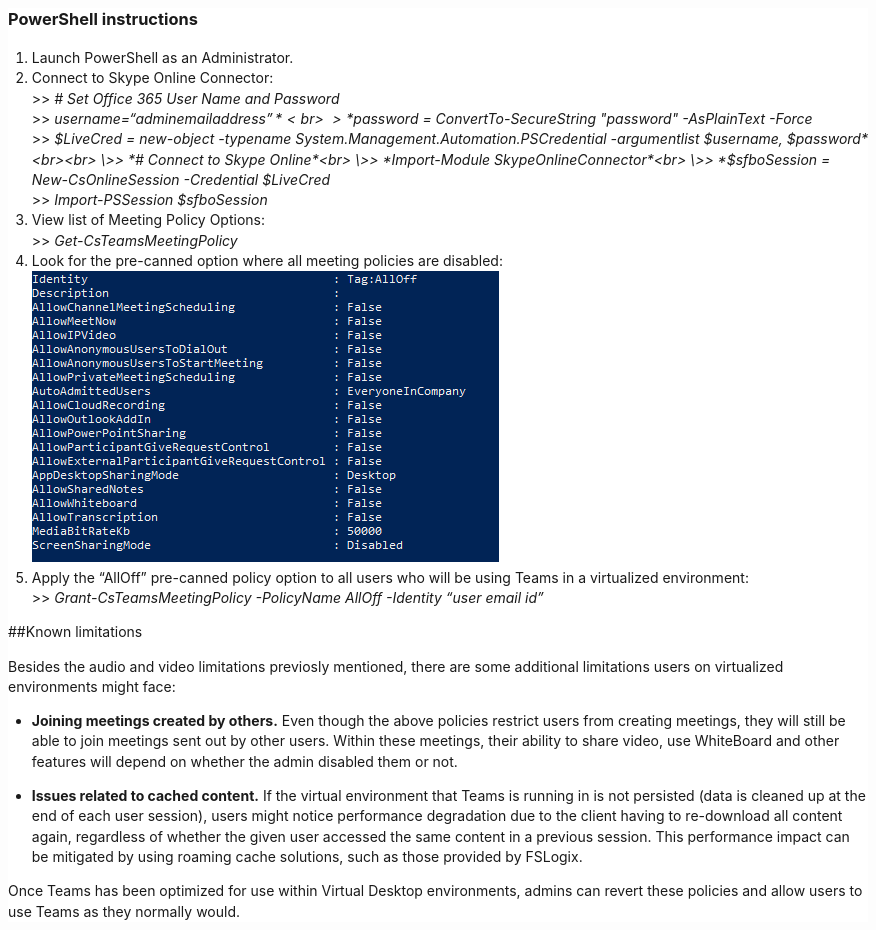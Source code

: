 ### PowerShell instructions

1.	Launch PowerShell as an Administrator.
2.	Connect to Skype Online Connector:<br>
\>> *# Set Office 365 User Name and Password*<br>
\>> *$username = “admin email address”*<br>
\>> *$password = ConvertTo-SecureString "password" -AsPlainText -Force*<br>
\>> *$LiveCred = new-object -typename System.Management.Automation.PSCredential -argumentlist $username, $password*<br><br>
\>> *# Connect to Skype Online*<br>
\>> *Import-Module SkypeOnlineConnector*<br>
\>> *$sfboSession = New-CsOnlineSession -Credential $LiveCred*<br>
\>> *Import-PSSession $sfboSession*
3.	View list of Meeting Policy Options:<br>
\>> *Get-CsTeamsMeetingPolicy*
4.	Look for the pre-canned option where all meeting policies are disabled:<br>
![Screenshot of calling option with all meeting policies disabled.](media/virtual-environment-image1.png)
5.	Apply the “AllOff” pre-canned policy option to all users who will be using Teams in a virtualized environment:<br>
\>> *Grant-CsTeamsMeetingPolicy -PolicyName AllOff -Identity “user email id”*

##Known limitations

Besides the audio and video limitations previosly mentioned, there are some additional limitations users on virtualized environments might face:

- **Joining meetings created by others.** Even though the above policies restrict users from creating meetings, they will still be able to join meetings sent out by other users. Within these meetings, their ability to share video, use WhiteBoard and other features will depend on whether the admin disabled them or not.

- **Issues related to cached content.** If the virtual environment that Teams is running in is not persisted (data is cleaned up at the end of each user session), users might notice performance degradation due to the client having to re-download all content again, regardless of whether the given user accessed the same content in a previous session. This performance impact can be mitigated by using roaming cache solutions, such as those provided by FSLogix.

Once Teams has been optimized for use within Virtual Desktop environments, admins can revert these policies and allow users to use Teams as they normally would.

	 	 
	 	
	 	
		
	 	
	 	
		
		
	  	
	 	
	 	


